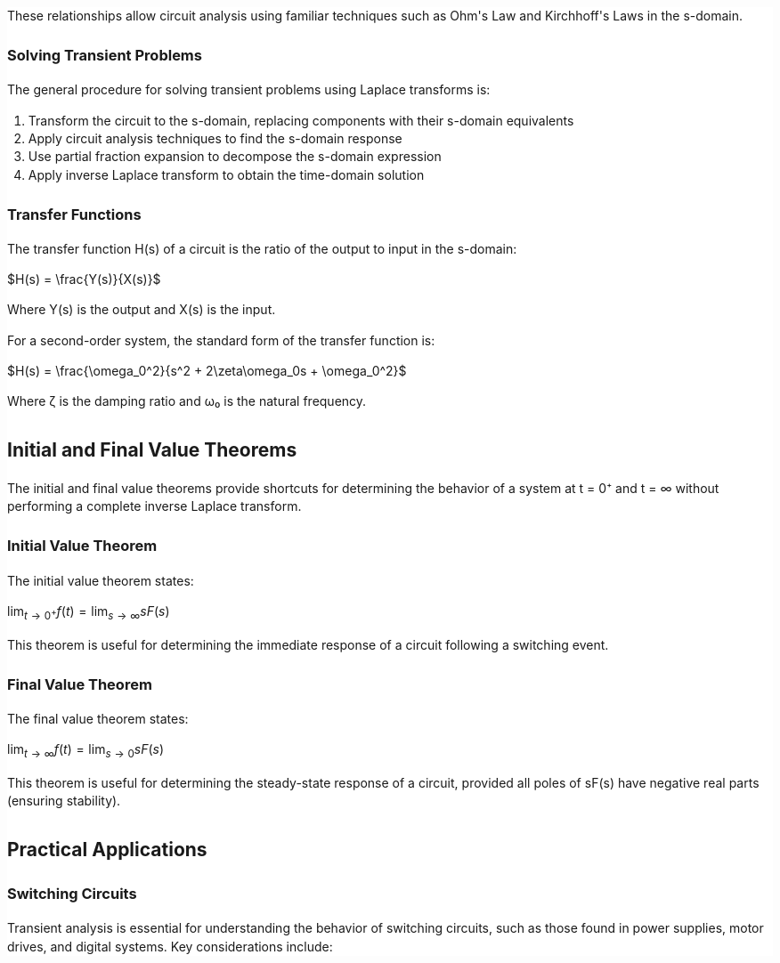These relationships allow circuit analysis using familiar techniques such as Ohm's Law and Kirchhoff's Laws in the s-domain.

### Solving Transient Problems

The general procedure for solving transient problems using Laplace transforms is:

1. Transform the circuit to the s-domain, replacing components with their s-domain equivalents
2. Apply circuit analysis techniques to find the s-domain response
3. Use partial fraction expansion to decompose the s-domain expression
4. Apply inverse Laplace transform to obtain the time-domain solution

### Transfer Functions

The transfer function H(s) of a circuit is the ratio of the output to input in the s-domain:

$H(s) = \frac{Y(s)}{X(s)}$

Where Y(s) is the output and X(s) is the input.

For a second-order system, the standard form of the transfer function is:

$H(s) = \frac{\omega_0^2}{s^2 + 2\zeta\omega_0s + \omega_0^2}$

Where ζ is the damping ratio and ω₀ is the natural frequency.

## Initial and Final Value Theorems

The initial and final value theorems provide shortcuts for determining the behavior of a system at t = 0⁺ and t = ∞ without performing a complete inverse Laplace transform.

### Initial Value Theorem

The initial value theorem states:

$\lim_{t \to 0^+} f(t) = \lim_{s \to \infty} sF(s)$

This theorem is useful for determining the immediate response of a circuit following a switching event.

### Final Value Theorem

The final value theorem states:

$\lim_{t \to \infty} f(t) = \lim_{s \to 0} sF(s)$

This theorem is useful for determining the steady-state response of a circuit, provided all poles of sF(s) have negative real parts (ensuring stability).

## Practical Applications

### Switching Circuits

Transient analysis is essential for understanding the behavior of switching circuits, such as those found in power supplies, motor drives, and digital systems. Key considerations include:
